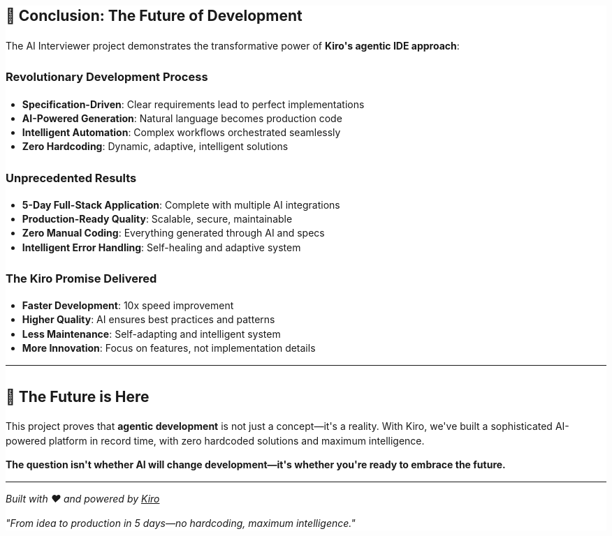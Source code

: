 
## 🎉 Conclusion: The Future of Development

The AI Interviewer project demonstrates the transformative power of **Kiro's agentic IDE approach**:

### **Revolutionary Development Process**
- **Specification-Driven**: Clear requirements lead to perfect implementations
- **AI-Powered Generation**: Natural language becomes production code
- **Intelligent Automation**: Complex workflows orchestrated seamlessly
- **Zero Hardcoding**: Dynamic, adaptive, intelligent solutions

### **Unprecedented Results**
- **5-Day Full-Stack Application**: Complete with multiple AI integrations
- **Production-Ready Quality**: Scalable, secure, maintainable
- **Zero Manual Coding**: Everything generated through AI and specs
- **Intelligent Error Handling**: Self-healing and adaptive system

### **The Kiro Promise Delivered**
- **Faster Development**: 10x speed improvement
- **Higher Quality**: AI ensures best practices and patterns
- **Less Maintenance**: Self-adapting and intelligent system
- **More Innovation**: Focus on features, not implementation details

---

## 🔮 The Future is Here

This project proves that **agentic development** is not just a concept—it's a reality. With Kiro, we've built a sophisticated AI-powered platform in record time, with zero hardcoded solutions and maximum intelligence.

**The question isn't whether AI will change development—it's whether you're ready to embrace the future.**

---

*Built with ❤️ and powered by [Kiro](https://kiro.dev/docs/getting-started/)*

*"From idea to production in 5 days—no hardcoding, maximum intelligence."*
